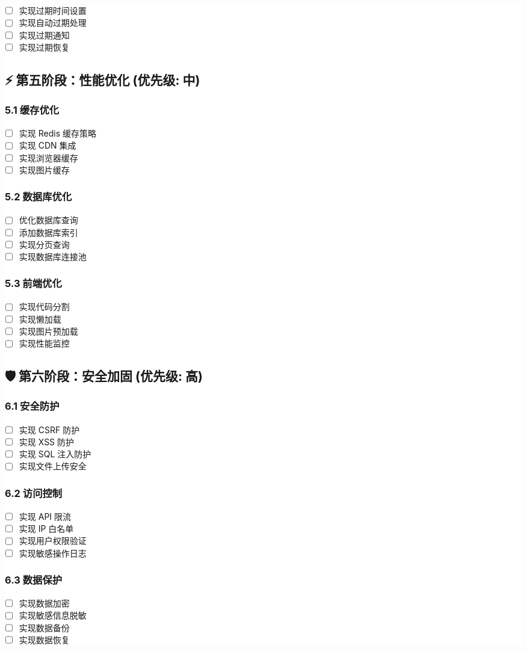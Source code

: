- [ ] 实现过期时间设置
- [ ] 实现自动过期处理
- [ ] 实现过期通知
- [ ] 实现过期恢复

## ⚡ 第五阶段：性能优化 (优先级: 中)

### 5.1 缓存优化

- [ ] 实现 Redis 缓存策略
- [ ] 实现 CDN 集成
- [ ] 实现浏览器缓存
- [ ] 实现图片缓存

### 5.2 数据库优化

- [ ] 优化数据库查询
- [ ] 添加数据库索引
- [ ] 实现分页查询
- [ ] 实现数据库连接池

### 5.3 前端优化

- [ ] 实现代码分割
- [ ] 实现懒加载
- [ ] 实现图片预加载
- [ ] 实现性能监控

## 🛡️ 第六阶段：安全加固 (优先级: 高)

### 6.1 安全防护

- [ ] 实现 CSRF 防护
- [ ] 实现 XSS 防护
- [ ] 实现 SQL 注入防护
- [ ] 实现文件上传安全

### 6.2 访问控制

- [ ] 实现 API 限流
- [ ] 实现 IP 白名单
- [ ] 实现用户权限验证
- [ ] 实现敏感操作日志

### 6.3 数据保护

- [ ] 实现数据加密
- [ ] 实现敏感信息脱敏
- [ ] 实现数据备份
- [ ] 实现数据恢复

